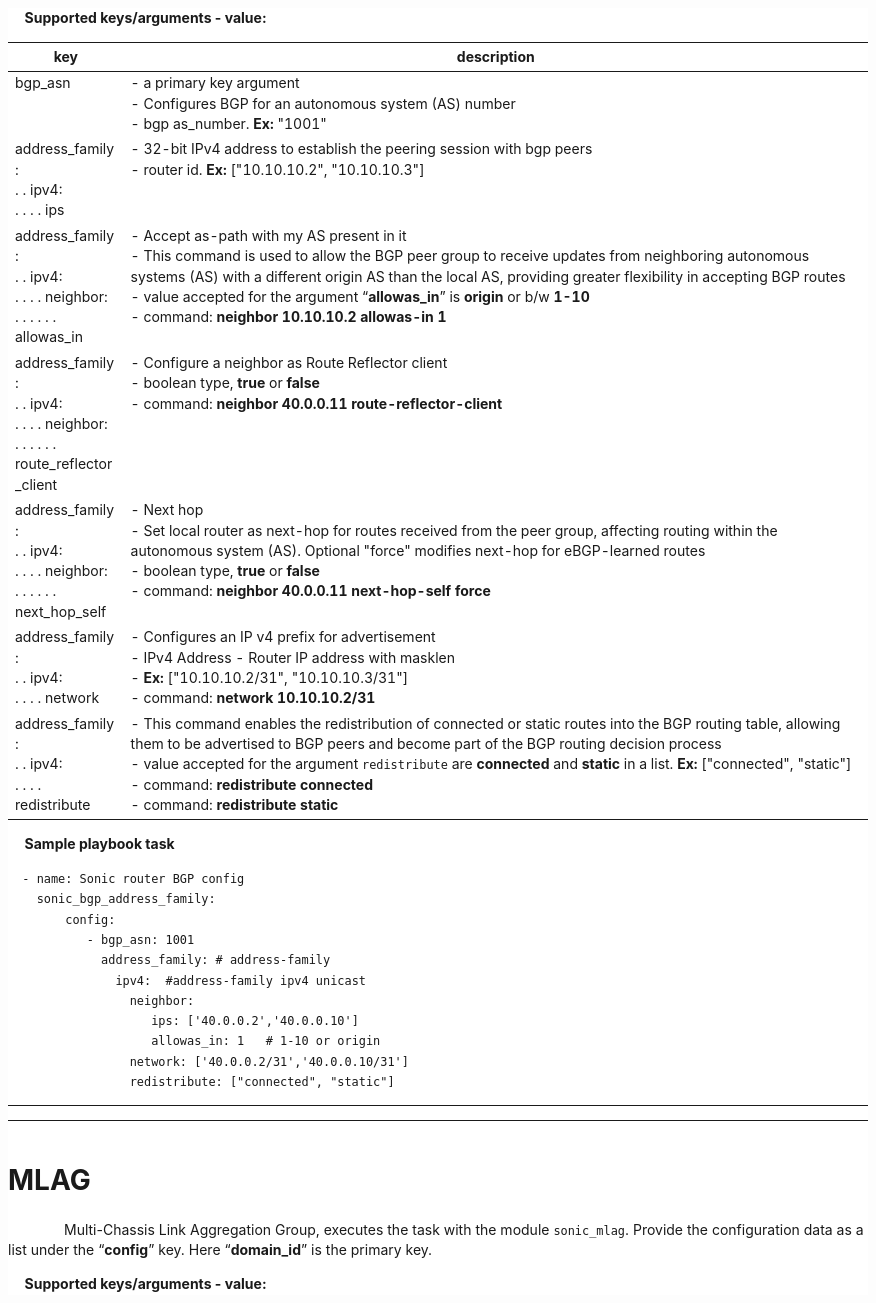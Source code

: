 **&nbsp;&nbsp;&nbsp;&nbsp; Supported keys/arguments - value:**

| key                                                                                     | description                                                                                                                                                                                                                                                                                                                                                                                                        |
|-----------------------------------------------------------------------------------------|--------------------------------------------------------------------------------------------------------------------------------------------------------------------------------------------------------------------------------------------------------------------------------------------------------------------------------------------------------------------------------------------------------------------|
| bgp_asn                                                                                 | - a primary key argument<br>- Configures BGP for an autonomous system (AS) number<br>- bgp as_number. **Ex:** "1001"                                                                                                                                                                                                                                                                                               |
| address_family:<br>. . ipv4:<br>. . . . ips                                             | - 32-bit IPv4 address to establish the peering session with bgp peers<br>- router id. **Ex:** ["10.10.10.2", "10.10.10.3"]                                                                                                                                                                                                                                                                                         |
| address_family:<br>. . ipv4:<br>. . . . neighbor:<br>. . . . . . allowas_in             | - Accept as-path with my AS present in it<br>- This command is used to allow the BGP peer group to receive updates from neighboring autonomous systems (AS) with a different origin AS than the local AS, providing greater flexibility in accepting BGP routes<br>- value accepted for the argument “**allowas_in**” is **origin** or b/w **1-10**<br>- command: **neighbor 10.10.10.2 allowas-in 1**             |
| address_family:<br>. . ipv4:<br>. . . . neighbor:<br>. . . . . . route_reflector_client | - Configure a neighbor as Route Reflector client<br>- boolean type, **true** or **false**<br>- command: **neighbor 40.0.0.11 route-reflector-client**                                                                                                                                                                                                                                                              |
| address_family:<br>. . ipv4:<br>. . . . neighbor:<br>. . . . . . next_hop_self          | - Next hop<br>- Set local router as next-hop for routes received from the peer group, affecting routing within the autonomous system (AS). Optional "force" modifies next-hop for eBGP-learned routes<br>- boolean type, **true** or **false**<br>- command: **neighbor 40.0.0.11 next-hop-self force**                                                                                                            |
| address_family:<br>. . ipv4:<br>. . . . network                                         | - Configures an IP v4 prefix for advertisement<br>- IPv4 Address - Router IP address with masklen<br>- **Ex:** ["10.10.10.2/31", "10.10.10.3/31"]<br>- command: **network 10.10.10.2/31**                                                                                                                                                                                                                          |
| address_family:<br>. . ipv4:<br>. . . . redistribute                                    | - This command enables the redistribution of connected or static routes into the BGP routing table, allowing them to be advertised to BGP peers and become part of the BGP routing decision process<br>- value accepted for the argument `redistribute` are **connected** and **static** in a list. **Ex:** ["connected", "static"]<br>- command: **redistribute connected**<br>- command: **redistribute static** |

**&nbsp;&nbsp;&nbsp;&nbsp; Sample playbook task**

      - name: Sonic router BGP config
        sonic_bgp_address_family:
            config:
               - bgp_asn: 1001
                 address_family: # address-family
                   ipv4:  #address-family ipv4 unicast
                     neighbor:
                        ips: ['40.0.0.2','40.0.0.10']
                        allowas_in: 1   # 1-10 or origin
                     network: ['40.0.0.2/31','40.0.0.10/31']
                     redistribute: ["connected", "static"]

________________________________________________________________________________________________________________________
________________________________________________________________________________________________________________________

# MLAG
    Multi-Chassis Link Aggregation Group, executes the task with the module 
`sonic_mlag`. Provide the configuration data as a list under the “**config**” key. Here “**domain_id**” is the 
primary key.

**&nbsp;&nbsp;&nbsp;&nbsp; Supported keys/arguments - value:**
